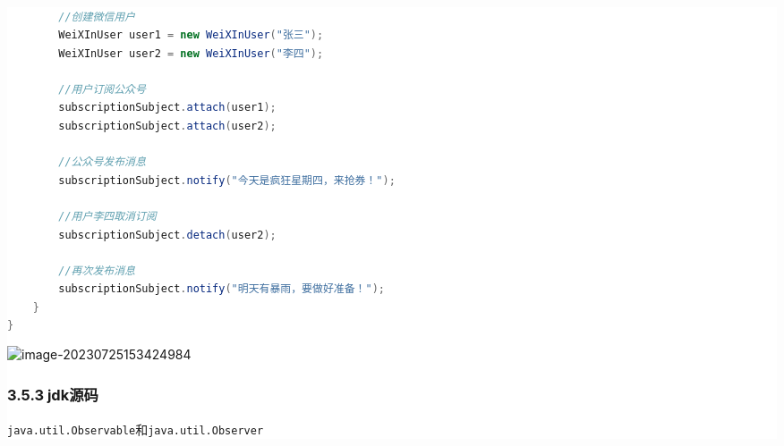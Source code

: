 ```java
        //创建微信用户
        WeiXInUser user1 = new WeiXInUser("张三");
        WeiXInUser user2 = new WeiXInUser("李四");

        //用户订阅公众号
        subscriptionSubject.attach(user1);
        subscriptionSubject.attach(user2);

        //公众号发布消息
        subscriptionSubject.notify("今天是疯狂星期四，来抢券！");

        //用户李四取消订阅
        subscriptionSubject.detach(user2);

        //再次发布消息
        subscriptionSubject.notify("明天有暴雨，要做好准备！");
    }
}
```

![image-20230725153424984](https://typora-rein.oss-cn-nanjing.aliyuncs.com/image-20230725153424984.png)



### 3.5.3 jdk源码

`java.util.Observable`和`java.util.Observer`

